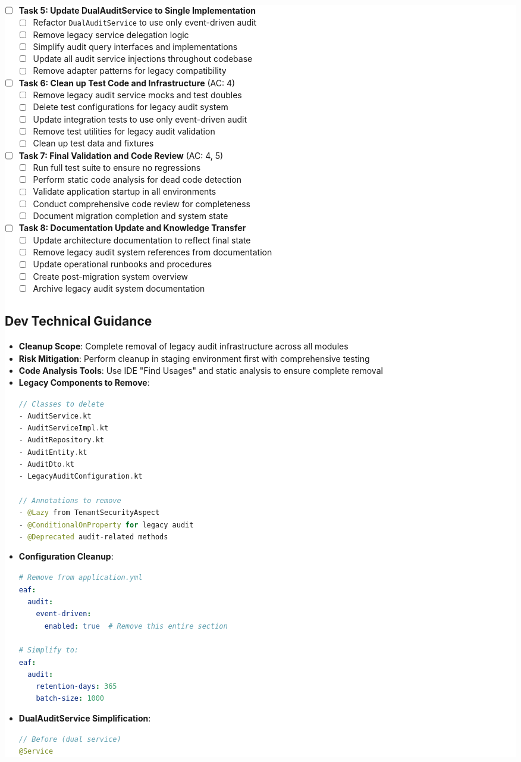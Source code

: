 - [ ] **Task 5: Update DualAuditService to Single Implementation**
  - [ ] Refactor `DualAuditService` to use only event-driven audit
  - [ ] Remove legacy service delegation logic
  - [ ] Simplify audit query interfaces and implementations
  - [ ] Update all audit service injections throughout codebase
  - [ ] Remove adapter patterns for legacy compatibility

- [ ] **Task 6: Clean up Test Code and Infrastructure** (AC: 4)
  - [ ] Remove legacy audit service mocks and test doubles
  - [ ] Delete test configurations for legacy audit system
  - [ ] Update integration tests to use only event-driven audit
  - [ ] Remove test utilities for legacy audit validation
  - [ ] Clean up test data and fixtures

- [ ] **Task 7: Final Validation and Code Review** (AC: 4, 5)
  - [ ] Run full test suite to ensure no regressions
  - [ ] Perform static code analysis for dead code detection
  - [ ] Validate application startup in all environments
  - [ ] Conduct comprehensive code review for completeness
  - [ ] Document migration completion and system state

- [ ] **Task 8: Documentation Update and Knowledge Transfer**
  - [ ] Update architecture documentation to reflect final state
  - [ ] Remove legacy audit system references from documentation
  - [ ] Update operational runbooks and procedures
  - [ ] Create post-migration system overview
  - [ ] Archive legacy audit system documentation

## Dev Technical Guidance

- **Cleanup Scope**: Complete removal of legacy audit infrastructure across all modules
- **Risk Mitigation**: Perform cleanup in staging environment first with comprehensive testing
- **Code Analysis Tools**: Use IDE "Find Usages" and static analysis to ensure complete removal
- **Legacy Components to Remove**:
  ```kotlin
  // Classes to delete
  - AuditService.kt
  - AuditServiceImpl.kt
  - AuditRepository.kt
  - AuditEntity.kt
  - AuditDto.kt
  - LegacyAuditConfiguration.kt
  
  // Annotations to remove
  - @Lazy from TenantSecurityAspect
  - @ConditionalOnProperty for legacy audit
  - @Deprecated audit-related methods
  ```
- **Configuration Cleanup**:
  ```yaml
  # Remove from application.yml
  eaf:
    audit:
      event-driven:
        enabled: true  # Remove this entire section
  
  # Simplify to:
  eaf:
    audit:
      retention-days: 365
      batch-size: 1000
  ```
- **DualAuditService Simplification**:
  ```kotlin
  // Before (dual service)
  @Service
  ```